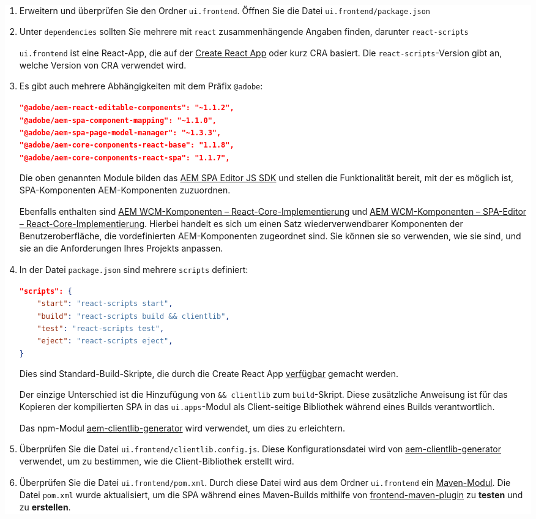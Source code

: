 1. Erweitern und überprüfen Sie den Ordner `ui.frontend`. Öffnen Sie die Datei `ui.frontend/package.json`

1. Unter `dependencies` sollten Sie mehrere mit `react` zusammenhängende Angaben finden, darunter `react-scripts`

   `ui.frontend` ist eine React-App, die auf der [Create React App](https://create-react-app.dev/) oder kurz CRA basiert. Die `react-scripts`-Version gibt an, welche Version von CRA verwendet wird.

1. Es gibt auch mehrere Abhängigkeiten mit dem Präfix `@adobe`:

   ```json
   "@adobe/aem-react-editable-components": "~1.1.2",
   "@adobe/aem-spa-component-mapping": "~1.1.0",
   "@adobe/aem-spa-page-model-manager": "~1.3.3",
   "@adobe/aem-core-components-react-base": "1.1.8",
   "@adobe/aem-core-components-react-spa": "1.1.7",
   ```

   Die oben genannten Module bilden das [AEM SPA Editor JS SDK](https://experienceleague.adobe.com/docs/experience-manager-65/developing/headless/spas/spa-blueprint.html?lang=de) und stellen die Funktionalität bereit, mit der es möglich ist, SPA-Komponenten AEM-Komponenten zuzuordnen.

   Ebenfalls enthalten sind [AEM WCM-Komponenten – React-Core-Implementierung](https://github.com/adobe/aem-react-core-wcm-components-base) und [AEM WCM-Komponenten – SPA-Editor – React-Core-Implementierung](https://github.com/adobe/aem-react-core-wcm-components-spa). Hierbei handelt es sich um einen Satz wiederverwendbarer Komponenten der Benutzeroberfläche, die vordefinierten AEM-Komponenten zugeordnet sind. Sie können sie so verwenden, wie sie sind, und sie an die Anforderungen Ihres Projekts anpassen.

1. In der Datei `package.json` sind mehrere `scripts` definiert:

   ```json
   "scripts": {
       "start": "react-scripts start",
       "build": "react-scripts build && clientlib",
       "test": "react-scripts test",
       "eject": "react-scripts eject",
   }
   ```

   Dies sind Standard-Build-Skripte, die durch die Create React App [verfügbar](https://create-react-app.dev/docs/available-scripts) gemacht werden.

   Der einzige Unterschied ist die Hinzufügung von `&& clientlib` zum `build`-Skript. Diese zusätzliche Anweisung ist für das Kopieren der kompilierten SPA in das `ui.apps`-Modul als Client-seitige Bibliothek während eines Builds verantwortlich.

   Das npm-Modul [aem-clientlib-generator](https://github.com/wcm-io-frontend/aem-clientlib-generator) wird verwendet, um dies zu erleichtern.

1. Überprüfen Sie die Datei `ui.frontend/clientlib.config.js`. Diese Konfigurationsdatei wird von [aem-clientlib-generator](https://github.com/wcm-io-frontend/aem-clientlib-generator#clientlibconfigjs) verwendet, um zu bestimmen, wie die Client-Bibliothek erstellt wird.

1. Überprüfen Sie die Datei `ui.frontend/pom.xml`. Durch diese Datei wird aus dem Ordner `ui.frontend` ein [Maven-Modul](https://maven.apache.org/guides/mini/guide-multiple-modules.html). Die Datei `pom.xml` wurde aktualisiert, um die SPA während eines Maven-Builds mithilfe von [frontend-maven-plugin](https://github.com/eirslett/frontend-maven-plugin) zu **testen** und zu **erstellen**.
